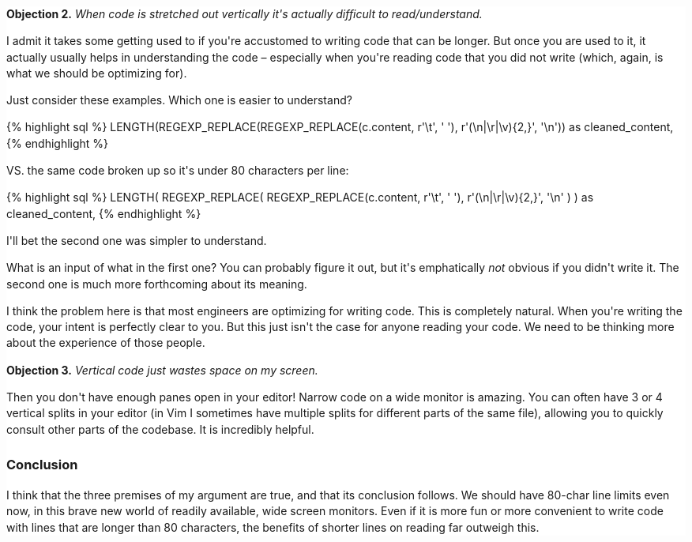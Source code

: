 __Objection 2.__ *When code is stretched out vertically it's actually difficult to
read/understand.*

I admit it takes some getting used to if you're accustomed to writing code that
can be longer.  But once you are used to it, it actually usually helps in
understanding the code – especially when you're reading code that you did not
write (which, again, is what we should be optimizing for).

Just consider these examples. Which one is easier to understand?

<style>
figure {
  width: fit-content;
}
</style>

{% highlight sql %}
LENGTH(REGEXP_REPLACE(REGEXP_REPLACE(c.content, r'\t', ' '), r'(\n|\r|\v){2,}', '\n')) as cleaned_content,
{% endhighlight %}

VS. the same code broken up so it's under 80 characters per line:

{% highlight sql %}
LENGTH(
  REGEXP_REPLACE(
    REGEXP_REPLACE(c.content, r'\t', ' '),
    r'(\n|\r|\v){2,}',
    '\n'
  )
) as cleaned_content,
{% endhighlight %}

I'll bet the second one was simpler to understand.

What is an input of what
in the first one? You can probably figure it out, but it's emphatically _not_
obvious if you didn't write it. The second one is much more forthcoming about
its meaning.

I think the problem here is that most engineers are optimizing for writing code.
This is completely natural. When you're writing the code, your intent is
perfectly clear to you. But this just isn't the case for anyone reading your
code. We need to be thinking more about the experience of those people.

__Objection 3.__ *Vertical code just wastes space on my screen.*

Then you don't have enough panes open in your editor! Narrow code on a wide
monitor is amazing. You can often have 3 or 4 vertical splits in your editor (in
Vim I sometimes have multiple splits for different parts of the same file),
allowing you to quickly consult other parts of the codebase. It is incredibly
helpful.

### Conclusion

I think that the three premises of my argument are true, and that its conclusion
follows. We should have 80-char line limits even now, in this brave new world of
readily available, wide screen monitors. Even if it is more fun or more
convenient to write code with lines that are longer than 80 characters, the
benefits of shorter lines on reading far outweigh this.
